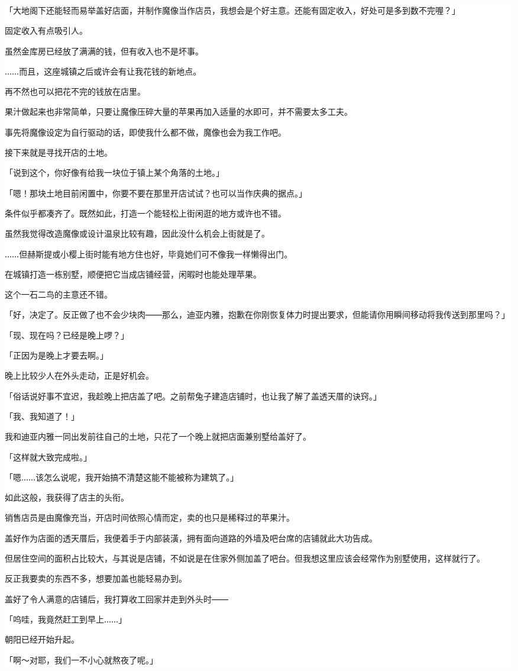 「大地阁下还能轻而易举盖好店面，并制作魔像当作店员，我想会是个好主意。还能有固定收入，好处可是多到数不完喔？」

固定收入有点吸引人。

虽然金库房已经放了满满的钱，但有收入也不是坏事。

……而且，这座城镇之后或许会有让我花钱的新地点。

再不然也可以把花不完的钱放在店里。

果汁做起来也非常简单，只要让魔像压碎大量的苹果再加入适量的水即可，并不需要太多工夫。

事先将魔像设定为自行驱动的话，即使我什么都不做，魔像也会为我工作吧。

接下来就是寻找开店的土地。

「说到这个，你好像有给我一块位于镇上某个角落的土地。」

「嗯！那块土地目前闲置中，你要不要在那里开店试试？也可以当作庆典的据点。」

条件似乎都凑齐了。既然如此，打造一个能轻松上街闲逛的地方或许也不错。

虽然我觉得改造魔像或设计温泉比较有趣，因此没什么机会上街就是了。

……但赫斯提或小樱上街时能有地方住也好，毕竟她们可不像我一样懒得出门。

在城镇打造一栋别墅，顺便把它当成店铺经营，闲暇时也能处理苹果。

这个一石二鸟的主意还不错。

「好，决定了。反正做了也不会少块肉——那么，迪亚内雅，抱歉在你刚恢复体力时提出要求，但能请你用瞬间移动将我传送到那里吗？」

「现、现在吗？已经是晚上啰？」

「正因为是晚上才要去啊。」

晚上比较少人在外头走动，正是好机会。

「俗话说好事不宜迟，我趁晚上把店盖了吧。之前帮兔子建造店铺时，也让我了解了盖透天厝的诀窍。」

「我、我知道了！」

我和迪亚内雅一同出发前往自己的土地，只花了一个晚上就把店面兼别墅给盖好了。

「这样就大致完成啦。」

「嗯……该怎么说呢，我开始搞不清楚这能不能被称为建筑了。」

如此这般，我获得了店主的头衔。

销售店员是由魔像充当，开店时间依照心情而定，卖的也只是稀释过的苹果汁。

盖好作为店面的透天厝后，我便着手于内部装潢，拥有面向道路的外墙及吧台席的店铺就此大功告成。

但居住空间的面积占比较大，与其说是店铺，不如说是在住家外侧加盖了吧台。但我想这里应该会经常作为别墅使用，这样就行了。

反正我要卖的东西不多，想要加盖也能轻易办到。

盖好了令人满意的店铺后，我打算收工回家并走到外头时——

「呜哇，我竟然赶工到早上……」

朝阳已经开始升起。

「啊～对耶，我们一不小心就熬夜了呢。」
